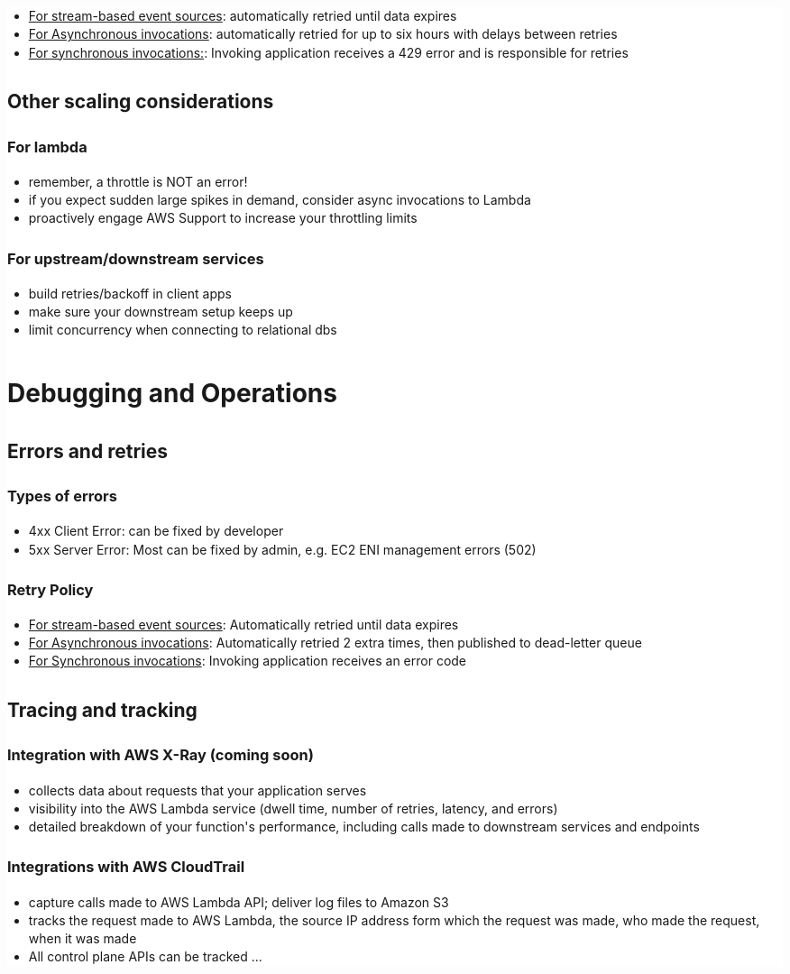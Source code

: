 - <u>For stream-based event sources</u>: automatically retried until data expires
- <u>For Asynchronous invocations</u>: automatically retried for up to six hours with delays between retries
- <u>For synchronous invocations:</u>: Invoking application receives a 429 error and is responsible for  retries

## Other scaling considerations

### For lambda

- remember, a throttle is NOT an error!
- if you expect sudden large spikes in demand, consider async invocations to Lambda
- proactively engage AWS Support to increase your throttling limits

### For upstream/downstream services

- build retries/backoff in client apps
- make sure your downstream setup keeps up
- limit concurrency when connecting to relational dbs

# Debugging and Operations

## Errors and retries

### Types of errors

- 4xx Client Error: can be fixed by developer
- 5xx Server Error: Most can be fixed by admin, e.g. EC2 ENI management errors (502)

### Retry Policy

- <u>For stream-based event sources</u>: Automatically retried until data expires
- <u>For Asynchronous invocations</u>: Automatically retried 2 extra times, then published to dead-letter queue
- <u>For Synchronous invocations</u>: Invoking application receives an error code

## Tracing and tracking

### Integration with AWS X-Ray (coming soon)

- collects data about requests that your application serves
- visibility into the AWS Lambda service (dwell time, number of retries, latency, and errors)
- detailed breakdown of your function's performance, including calls made to downstream services and endpoints

### Integrations with AWS CloudTrail

- capture calls made to AWS Lambda API; deliver log files to Amazon S3
- tracks the request made to AWS Lambda, the source IP address form which the request was made, who made the request, when it was made
- All control plane APIs can be tracked ...
